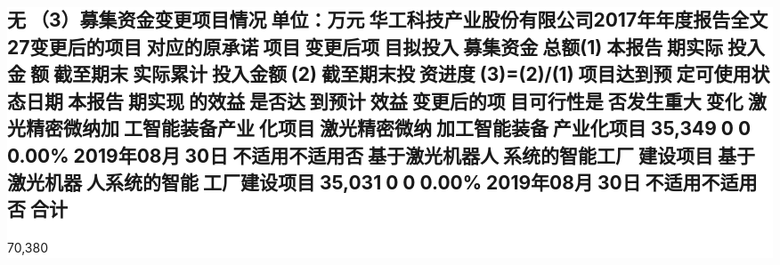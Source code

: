 无
（3）募集资金变更项目情况
单位：万元
华工科技产业股份有限公司2017年年度报告全文
27变更后的项目
对应的原承诺
项目
变更后项
目拟投入
募集资金
总额(1)
本报告
期实际
投入金
额
截至期末
实际累计
投入金额
(2)
截至期末投
资进度
(3)=(2)/(1)
项目达到预
定可使用状
态日期
本报告
期实现
的效益
是否达
到预计
效益
变更后的项
目可行性是
否发生重大
变化
激光精密微纳加
工智能装备产业
化项目
激光精密微纳
加工智能装备
产业化项目
35,349
0
0
0.00%
2019年08月
30日
不适用不适用否
基于激光机器人
系统的智能工厂
建设项目
基于激光机器
人系统的智能
工厂建设项目
35,031
0
0
0.00%
2019年08月
30日
不适用不适用否
合计
--
70,380